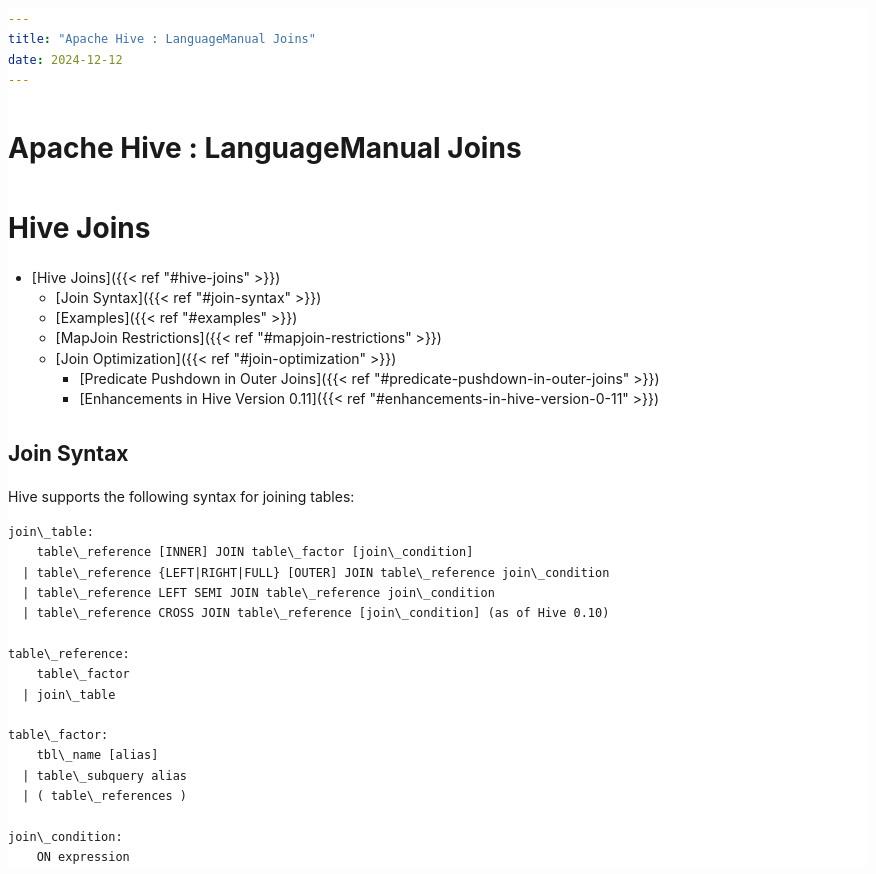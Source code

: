 ```yaml
---
title: "Apache Hive : LanguageManual Joins"
date: 2024-12-12
---
```










# Apache Hive : LanguageManual Joins






# Hive Joins


* [Hive Joins]({{< ref "#hive-joins" >}})
	+ [Join Syntax]({{< ref "#join-syntax" >}})
	+ [Examples]({{< ref "#examples" >}})
	+ [MapJoin Restrictions]({{< ref "#mapjoin-restrictions" >}})
	+ [Join Optimization]({{< ref "#join-optimization" >}})
		- [Predicate Pushdown in Outer Joins]({{< ref "#predicate-pushdown-in-outer-joins" >}})
		- [Enhancements in Hive Version 0.11]({{< ref "#enhancements-in-hive-version-0-11" >}})




## Join Syntax

Hive supports the following syntax for joining tables:



```
join\_table:
    table\_reference [INNER] JOIN table\_factor [join\_condition]
  | table\_reference {LEFT|RIGHT|FULL} [OUTER] JOIN table\_reference join\_condition
  | table\_reference LEFT SEMI JOIN table\_reference join\_condition
  | table\_reference CROSS JOIN table\_reference [join\_condition] (as of Hive 0.10)

table\_reference:
    table\_factor
  | join\_table

table\_factor:
    tbl\_name [alias]
  | table\_subquery alias
  | ( table\_references )

join\_condition:
    ON expression

```
